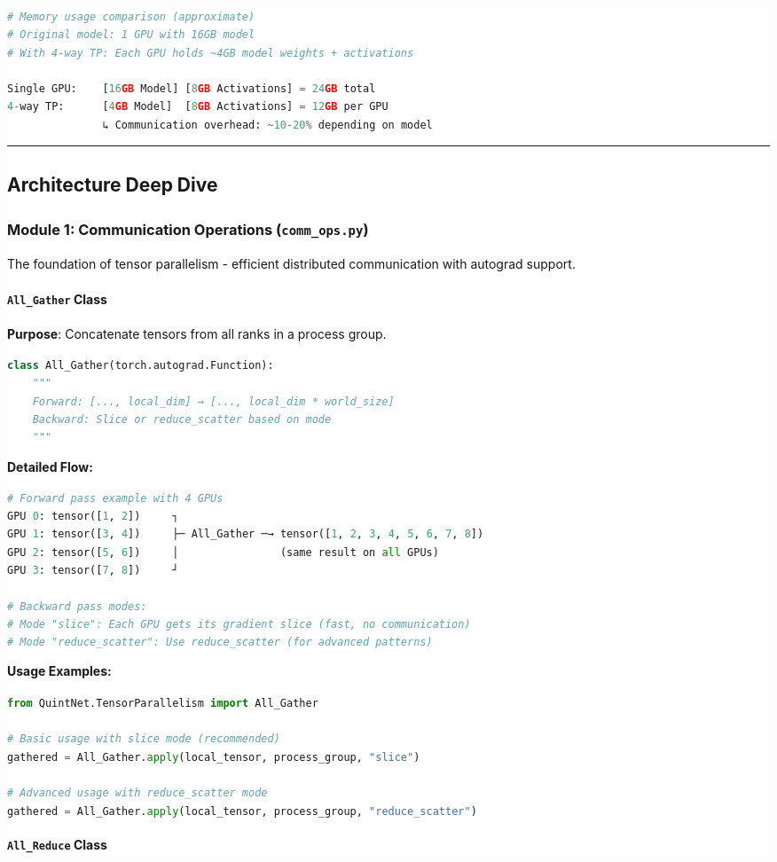 ```python
# Memory usage comparison (approximate)
# Original model: 1 GPU with 16GB model
# With 4-way TP: Each GPU holds ~4GB model weights + activations

Single GPU:    [16GB Model] [8GB Activations] = 24GB total
4-way TP:      [4GB Model]  [8GB Activations] = 12GB per GPU
               ↳ Communication overhead: ~10-20% depending on model
```

---

## Architecture Deep Dive

### Module 1: Communication Operations (`comm_ops.py`)

The foundation of tensor parallelism - efficient distributed communication with autograd support.

#### `All_Gather` Class

**Purpose**: Concatenate tensors from all ranks in a process group.

```python
class All_Gather(torch.autograd.Function):
    """
    Forward: [..., local_dim] → [..., local_dim * world_size]
    Backward: Slice or reduce_scatter based on mode
    """
```

**Detailed Flow:**
```python
# Forward pass example with 4 GPUs
GPU 0: tensor([1, 2])     ┐
GPU 1: tensor([3, 4])     ├─ All_Gather ─→ tensor([1, 2, 3, 4, 5, 6, 7, 8])
GPU 2: tensor([5, 6])     │                (same result on all GPUs)
GPU 3: tensor([7, 8])     ┘

# Backward pass modes:
# Mode "slice": Each GPU gets its gradient slice (fast, no communication)
# Mode "reduce_scatter": Use reduce_scatter (for advanced patterns)
```

**Usage Examples:**
```python
from QuintNet.TensorParallelism import All_Gather

# Basic usage with slice mode (recommended)
gathered = All_Gather.apply(local_tensor, process_group, "slice")

# Advanced usage with reduce_scatter mode
gathered = All_Gather.apply(local_tensor, process_group, "reduce_scatter")
```

#### `All_Reduce` Class
